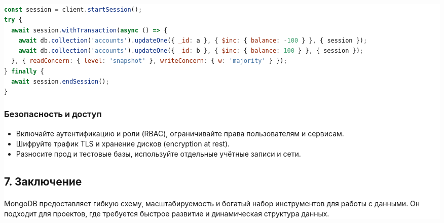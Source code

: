 ```js
const session = client.startSession();
try {
  await session.withTransaction(async () => {
    await db.collection('accounts').updateOne({ _id: a }, { $inc: { balance: -100 } }, { session });
    await db.collection('accounts').updateOne({ _id: b }, { $inc: { balance: 100 } }, { session });
  }, { readConcern: { level: 'snapshot' }, writeConcern: { w: 'majority' } });
} finally {
  await session.endSession();
}
```

### Безопасность и доступ

- Включайте аутентификацию и роли (RBAC), ограничивайте права пользователям и сервисам.
- Шифруйте трафик TLS и хранение дисков (encryption at rest).
- Разносите прод и тестовые базы, используйте отдельные учётные записи и сети.

## 7. Заключение

MongoDB предоставляет гибкую схему, масштабируемость и богатый набор инструментов для работы с данными. Он подходит для проектов, где требуется быстрое развитие и динамическая структура данных.